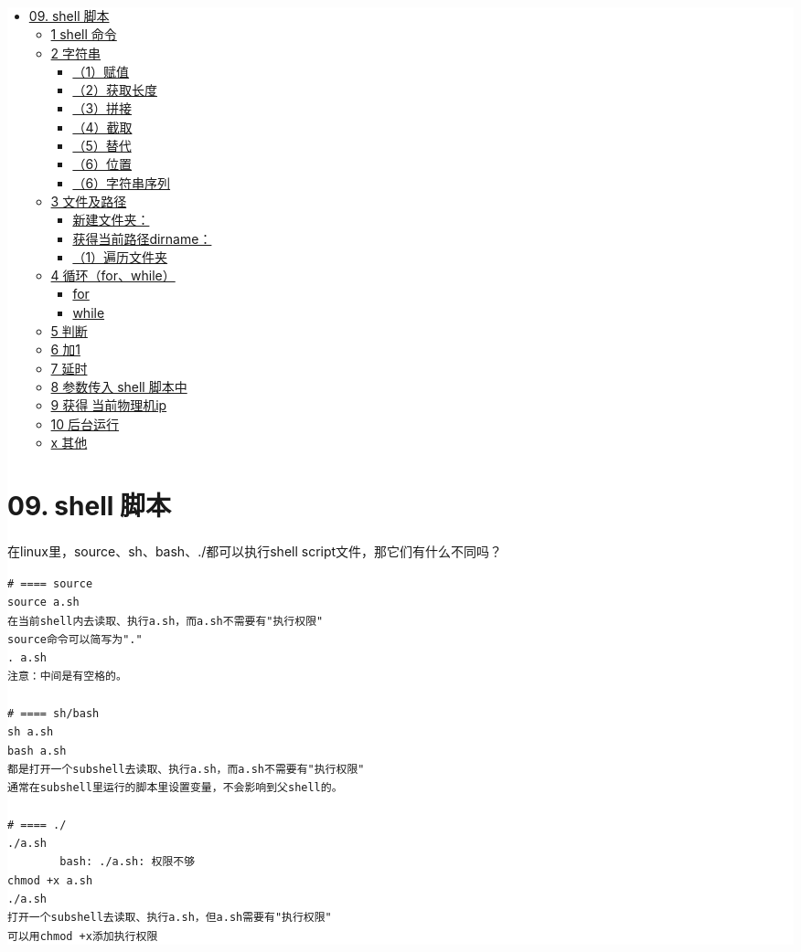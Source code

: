 
- [09. shell 脚本](#09-shell-脚本)
  - [1 shell 命令](#1-shell-命令)
  - [2 字符串](#2-字符串)
    - [（1）赋值](#1赋值)
    - [（2）获取长度](#2获取长度)
    - [（3）拼接](#3拼接)
    - [（4）截取](#4截取)
    - [（5）替代](#5替代)
    - [（6）位置](#6位置)
    - [（6）字符串序列](#6字符串序列)
  - [3 文件及路径](#3-文件及路径)
    - [新建文件夹：](#新建文件夹)
    - [获得当前路径dirname：](#获得当前路径dirname)
    - [（1）遍历文件夹](#1遍历文件夹)
  - [4 循环（for、while）](#4-循环forwhile)
    - [for](#for)
    - [while](#while)
  - [5 判断](#5-判断)
  - [6 加1](#6-加1)
  - [7 延时](#7-延时)
  - [8 参数传入 shell 脚本中](#8-参数传入-shell-脚本中)
  - [9 获得 当前物理机ip](#9-获得-当前物理机ip)
  - [10 后台运行](#10-后台运行)
  - [x 其他](#x-其他)


# 09. shell 脚本




在linux里，source、sh、bash、./都可以执行shell script文件，那它们有什么不同吗？
```shell
# ==== source
source a.sh
在当前shell内去读取、执行a.sh，而a.sh不需要有"执行权限"
source命令可以简写为"."
. a.sh
注意：中间是有空格的。

# ==== sh/bash
sh a.sh
bash a.sh
都是打开一个subshell去读取、执行a.sh，而a.sh不需要有"执行权限"
通常在subshell里运行的脚本里设置变量，不会影响到父shell的。

# ==== ./
./a.sh
        bash: ./a.sh: 权限不够
chmod +x a.sh
./a.sh
打开一个subshell去读取、执行a.sh，但a.sh需要有"执行权限"
可以用chmod +x添加执行权限
```
